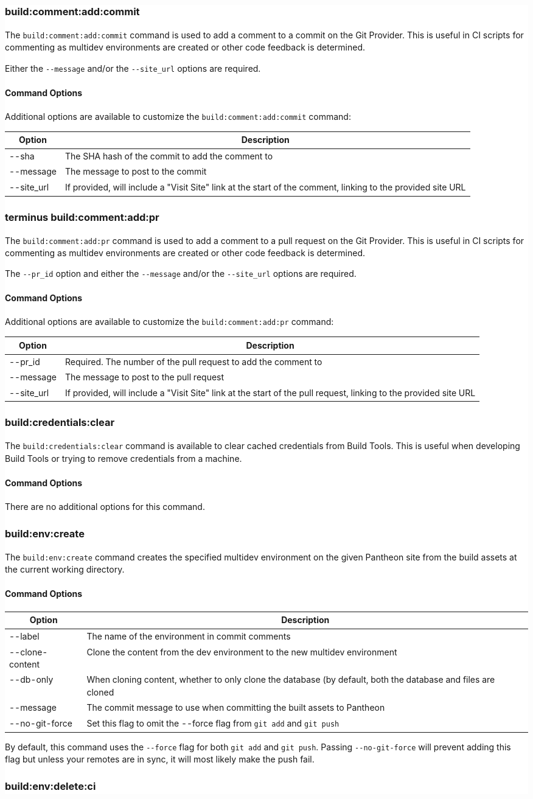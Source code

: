 ### build:comment:add:commit

The `build:comment:add:commit` command is used to add a comment to a commit on the Git Provider. This is useful in CI scripts for commenting as multidev environments are created or other code feedback is determined.

Either the `--message` and/or the `--site_url` options are required.

#### Command Options

Additional options are available to customize the `build:comment:add:commit` command:

 | Option           | Description      |
 | ---------------- | ---------------- |
 | --sha            | The SHA hash of the commit to add the comment to |
 | --message        | The message to post to the commit |
 | --site_url       | If provided, will include a "Visit Site" link at the start of the comment, linking to the provided site URL |

### terminus build:comment:add:pr

The `build:comment:add:pr` command is used to add a comment to a pull request on the Git Provider. This is useful in CI scripts for commenting as multidev environments are created or other code feedback is determined.

The `--pr_id` option and either the `--message` and/or the `--site_url` options are required.

#### Command Options

Additional options are available to customize the `build:comment:add:pr` command:

 | Option           | Description      |
 | ---------------- | ---------------- |
 | --pr_id          | Required. The number of the pull request to add the comment to |
 | --message        | The message to post to the pull request |
 | --site_url       | If provided, will include a "Visit Site" link at the start of the pull request, linking to the provided site URL |

### build:credentials:clear

The `build:credentials:clear` command is available to clear cached credentials from Build Tools. This is useful when developing Build Tools or trying to remove credentials from a machine.

#### Command Options

There are no additional options for this command.

### build:env:create

The `build:env:create` command creates the specified multidev environment on the given Pantheon site from the build assets at the current working directory.

#### Command Options

 | Option           | Description      |
 | ---------------- | ---------------- |
 | --label          | The name of the environment in commit comments |
 | --clone-content  | Clone the content from the dev environment to the new multidev environment |
 | --db-only        | When cloning content, whether to only clone the database (by default, both the database and files are cloned |
 | --message        | The commit message to use when committing the built assets to Pantheon |
 | --no-git-force   | Set this flag to omit the --force flag from `git add` and `git push` |

By default, this command uses the `--force` flag for both `git add` and `git push`. Passing `--no-git-force` will prevent adding this flag but unless your remotes are in sync, it will most likely make the push fail.

### build:env:delete:ci
